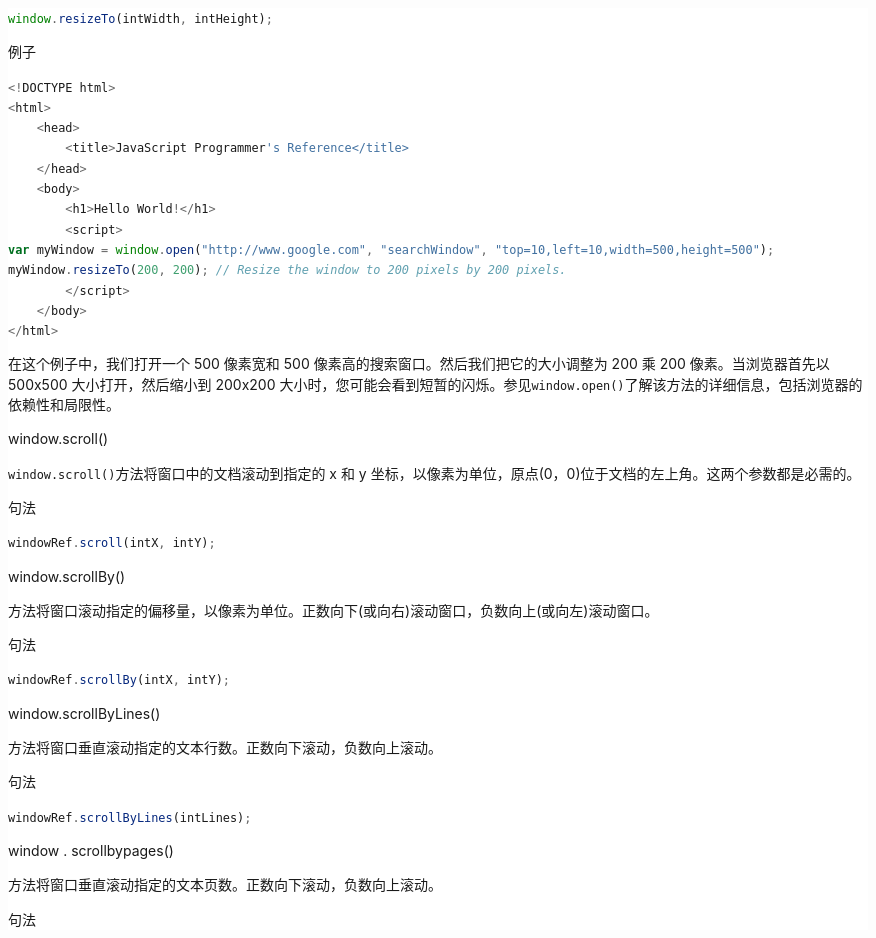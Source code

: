 ```js
window.resizeTo(intWidth, intHeight);
```

例子

```js
<!DOCTYPE html>
<html>
    <head>
        <title>JavaScript Programmer's Reference</title>
    </head>
    <body>
        <h1>Hello World!</h1>
        <script>
var myWindow = window.open("http://www.google.com", "searchWindow", "top=10,left=10,width=500,height=500");
myWindow.resizeTo(200, 200); // Resize the window to 200 pixels by 200 pixels.
        </script>
    </body>
</html>
```

在这个例子中，我们打开一个 500 像素宽和 500 像素高的搜索窗口。然后我们把它的大小调整为 200 乘 200 像素。当浏览器首先以 500x500 大小打开，然后缩小到 200x200 大小时，您可能会看到短暂的闪烁。参见`window.open()`了解该方法的详细信息，包括浏览器的依赖性和局限性。

window.scroll()

`window.scroll()`方法将窗口中的文档滚动到指定的 x 和 y 坐标，以像素为单位，原点(0，0)位于文档的左上角。这两个参数都是必需的。

句法

```js
windowRef.scroll(intX, intY);
```

window.scrollBy()

方法将窗口滚动指定的偏移量，以像素为单位。正数向下(或向右)滚动窗口，负数向上(或向左)滚动窗口。

句法

```js
windowRef.scrollBy(intX, intY);
```

window.scrollByLines()

方法将窗口垂直滚动指定的文本行数。正数向下滚动，负数向上滚动。

句法

```js
windowRef.scrollByLines(intLines);
```

window . scrollbypages()

方法将窗口垂直滚动指定的文本页数。正数向下滚动，负数向上滚动。

句法
